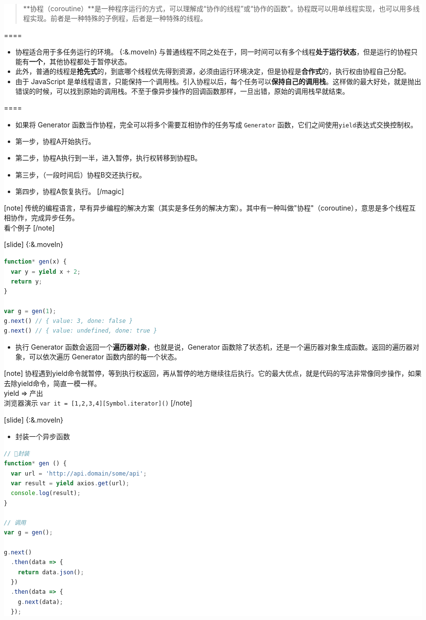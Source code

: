 > **协程（coroutine）**是一种程序运行的方式，可以理解成“协作的线程”或“协作的函数”。协程既可以用单线程实现，也可以用多线程实现。前者是一种特殊的子例程，后者是一种特殊的线程。

====

- 协程适合用于多任务运行的环境。  {:&.moveIn}
与普通线程不同之处在于，同一时间可以有多个线程**处于运行状态**，但是运行的协程只能有**一个**，其他协程都处于暂停状态。
- 此外，普通的线程是**抢先式**的，到底哪个线程优先得到资源，必须由运行环境决定，但是协程是**合作式**的，执行权由协程自己分配。
- 由于 JavaScript 是单线程语言，只能保持一个调用栈。引入协程以后，每个任务可以**保持自己的调用栈**。这样做的最大好处，就是抛出错误的时候，可以找到原始的调用栈。不至于像异步操作的回调函数那样，一旦出错，原始的调用栈早就结束。

====

- 如果将 Generator 函数当作协程，完全可以将多个需要互相协作的任务写成 `Generator` 函数，它们之间使用`yield`表达式交换控制权。

- 第一步，协程A开始执行。
- 第二步，协程A执行到一半，进入暂停，执行权转移到协程B。
- 第三步，（一段时间后）协程B交还执行权。
- 第四步，协程A恢复执行。
[/magic]

[note]
传统的编程语言，早有异步编程的解决方案（其实是多任务的解决方案）。其中有一种叫做"协程"（coroutine），意思是多个线程互相协作，完成异步任务。
<br>
看个例子
[/note]

[slide]
{:&.moveIn}
```js
function* gen(x) {
  var y = yield x + 2;
  return y;
}

var g = gen(1);
g.next() // { value: 3, done: false }
g.next() // { value: undefined, done: true }
```
- 执行 Generator 函数会返回一个**遍历器对象**，也就是说，Generator 函数除了状态机，还是一个遍历器对象生成函数。返回的遍历器对象，可以依次遍历 Generator 函数内部的每一个状态。

[note]
协程遇到yield命令就暂停，等到执行权返回，再从暂停的地方继续往后执行。它的最大优点，就是代码的写法非常像同步操作，如果去除yield命令，简直一模一样。<br>
yield => 产出<br>
浏览器演示 `var it = [1,2,3,4][Symbol.iterator]()`
[/note]

[slide]
{:&.moveIn}
- 封装一个异步函数

```js
// 封装
function* gen () {
  var url = 'http://api.domain/some/api';
  var result = yield axios.get(url);
  console.log(result);
}

// 调用
var g = gen();

g.next()
  .then(data => {
    return data.json();
  })
  .then(data => {
    g.next(data);
  });
```